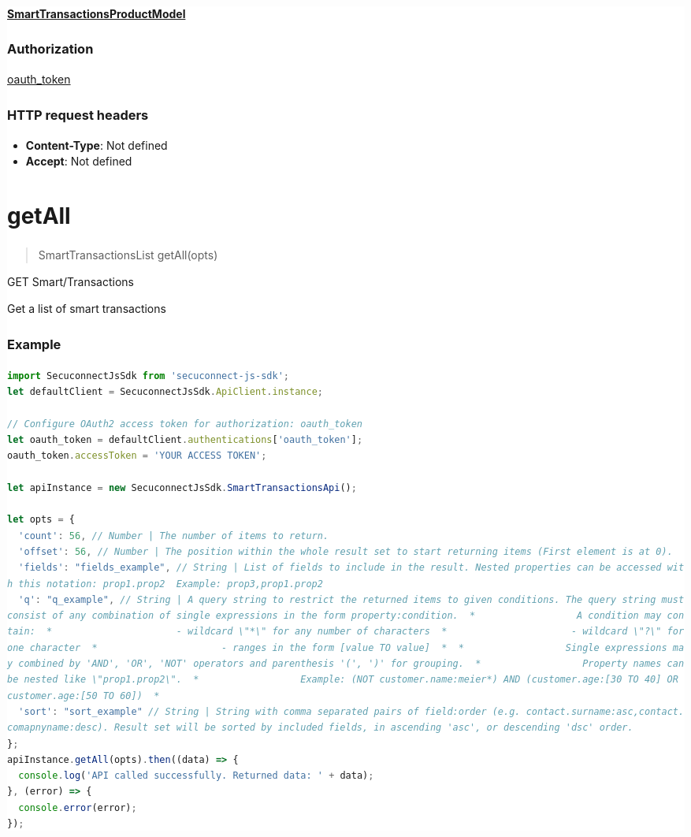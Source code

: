 [**SmartTransactionsProductModel**](SmartTransactionsProductModel.md)

### Authorization

[oauth_token](../README.md#oauth_token)

### HTTP request headers

 - **Content-Type**: Not defined
 - **Accept**: Not defined

<a name="getAll"></a>
# **getAll**
> SmartTransactionsList getAll(opts)

GET Smart/Transactions

Get a list of smart transactions

### Example
```javascript
import SecuconnectJsSdk from 'secuconnect-js-sdk';
let defaultClient = SecuconnectJsSdk.ApiClient.instance;

// Configure OAuth2 access token for authorization: oauth_token
let oauth_token = defaultClient.authentications['oauth_token'];
oauth_token.accessToken = 'YOUR ACCESS TOKEN';

let apiInstance = new SecuconnectJsSdk.SmartTransactionsApi();

let opts = { 
  'count': 56, // Number | The number of items to return.
  'offset': 56, // Number | The position within the whole result set to start returning items (First element is at 0).
  'fields': "fields_example", // String | List of fields to include in the result. Nested properties can be accessed with this notation: prop1.prop2  Example: prop3,prop1.prop2
  'q': "q_example", // String | A query string to restrict the returned items to given conditions. The query string must consist of any combination of single expressions in the form property:condition.  *                  A condition may contain:  *                      - wildcard \"*\" for any number of characters  *                      - wildcard \"?\" for one character  *                      - ranges in the form [value TO value]  *  *                  Single expressions may combined by 'AND', 'OR', 'NOT' operators and parenthesis '(', ')' for grouping.  *                  Property names can be nested like \"prop1.prop2\".  *                  Example: (NOT customer.name:meier*) AND (customer.age:[30 TO 40] OR customer.age:[50 TO 60])  *                  
  'sort': "sort_example" // String | String with comma separated pairs of field:order (e.g. contact.surname:asc,contact.comapnyname:desc). Result set will be sorted by included fields, in ascending 'asc', or descending 'dsc' order.
};
apiInstance.getAll(opts).then((data) => {
  console.log('API called successfully. Returned data: ' + data);
}, (error) => {
  console.error(error);
});

```
